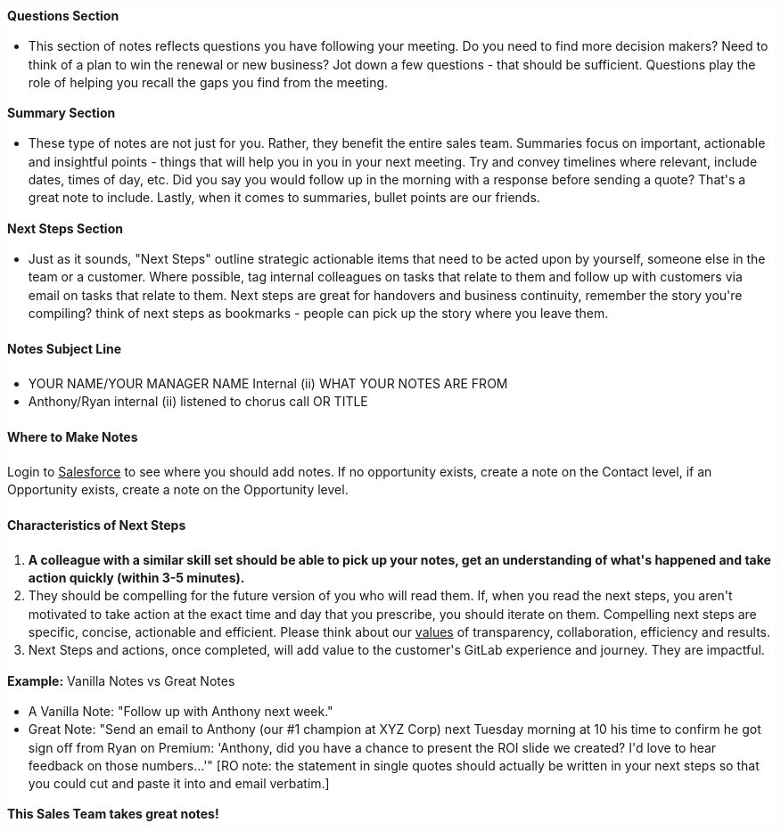 **Questions Section**

- This section of notes reflects questions you have following your meeting. Do you need to find more decision makers? Need to think of a plan to win the renewal or new business? Jot down a few questions - that should be sufficient. Questions play the role of helping you recall the gaps you find from the meeting.

**Summary Section**

- These type of notes are not just for you. Rather, they benefit the entire sales team. Summaries focus on important, actionable and insightful points - things that will help you in you in your next meeting. Try and convey timelines where relevant, include dates, times of day, etc. Did you say you would follow up in the morning with a response before sending a quote? That's a great note to include. Lastly, when it comes to summaries, bullet points are our friends.

**Next Steps Section**

- Just as it sounds, "Next Steps" outline strategic actionable items that need to be acted upon by yourself, someone else in the team or a customer. Where possible, tag internal colleagues on tasks that relate to them and follow up with customers via email on tasks that relate to them. Next steps are great for handovers and business continuity, remember the story you're compiling? think of next steps as bookmarks - people can pick up the story where you leave them.

#### Notes Subject Line

- YOUR NAME/YOUR MANAGER NAME Internal (ii) WHAT YOUR NOTES ARE FROM
- Anthony/Ryan internal (ii) listened to chorus call OR TITLE

#### Where to Make Notes

Login to [Salesforce](https://gitlab.my.salesforce.com/00T4M00002KWYXx?srPos=24&srKp=00T) to see where you should add notes. If no opportunity exists, create a note on the Contact level, if an Opportunity exists, create a note on the Opportunity level.

#### Characteristics of Next Steps

1. **A colleague with a similar skill set should be able to pick up your notes, get an understanding of what's happened and take action quickly (within 3-5 minutes).**
1. They should be compelling for the future version of you who will read them. If, when you read the next steps, you aren't motivated to take action at the exact time and day that you prescribe, you should iterate on them. Compelling next steps are specific, concise, actionable and efficient. Please think about our [values](/handbook/values/#hierarchy) of transparency, collaboration, efficiency and results.
1. Next Steps and actions, once completed, will add value to the customer's GitLab experience and journey. They are impactful.

**Example:** Vanilla Notes vs Great Notes

- A Vanilla Note: "Follow up with Anthony next week."
- Great Note: "Send an email to Anthony (our #1 champion at XYZ Corp) next Tuesday morning at 10 his time to confirm he got sign off from Ryan on Premium: 'Anthony, did you have a chance to present the ROI slide we created? I'd love to hear feedback on those numbers…'" [RO note: the statement in single quotes should actually be written in your next steps so that you could cut and paste it into and email verbatim.]

**This Sales Team takes great notes!**
